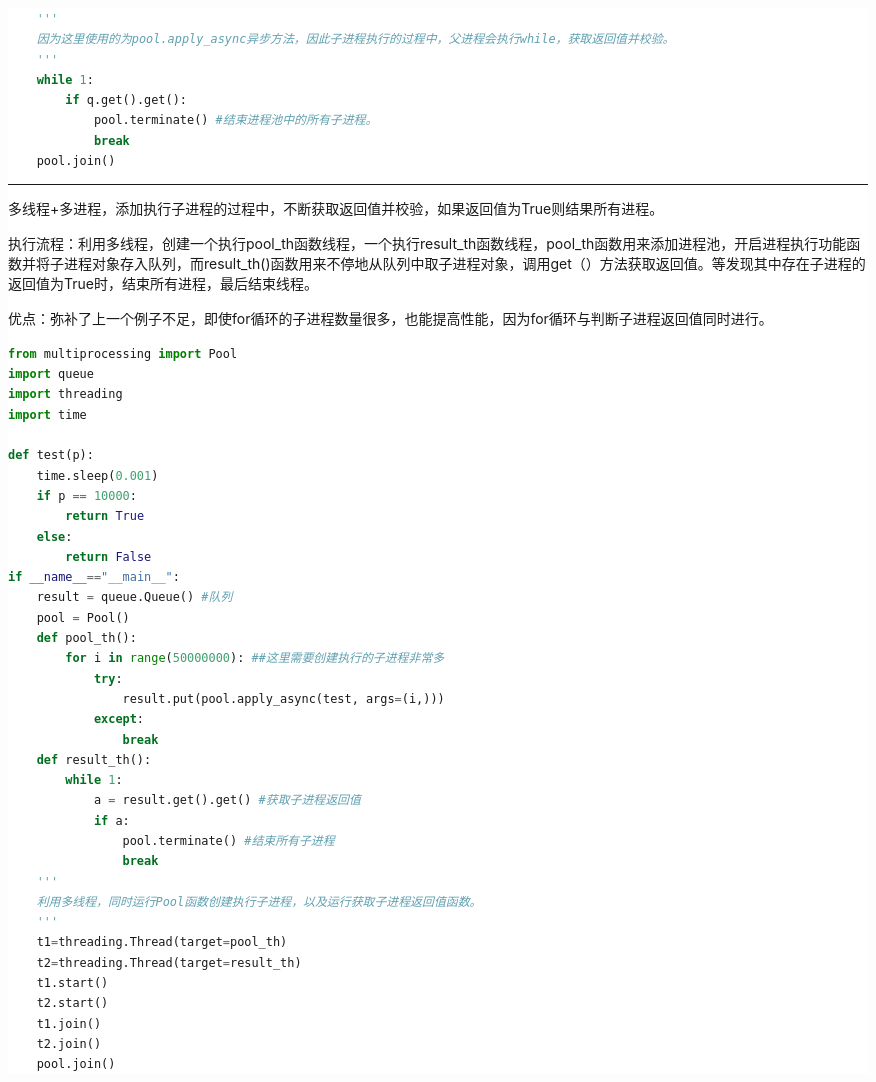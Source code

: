 ```python
    '''
    因为这里使用的为pool.apply_async异步方法，因此子进程执行的过程中，父进程会执行while，获取返回值并校验。
    '''
    while 1:
        if q.get().get():
            pool.terminate() #结束进程池中的所有子进程。
            break
    pool.join()
```

****

多线程+多进程，添加执行子进程的过程中，不断获取返回值并校验，如果返回值为True则结果所有进程。

执行流程：利用多线程，创建一个执行pool_th函数线程，一个执行result_th函数线程，pool_th函数用来添加进程池，开启进程执行功能函数并将子进程对象存入队列，而result_th()函数用来不停地从队列中取子进程对象，调用get（）方法获取返回值。等发现其中存在子进程的返回值为True时，结束所有进程，最后结束线程。

优点：弥补了上一个例子不足，即使for循环的子进程数量很多，也能提高性能，因为for循环与判断子进程返回值同时进行。

```python
from multiprocessing import Pool
import queue
import threading
import time

def test(p):
    time.sleep(0.001)
    if p == 10000:
        return True
    else:
        return False
if __name__=="__main__":
    result = queue.Queue() #队列
    pool = Pool()
    def pool_th():
        for i in range(50000000): ##这里需要创建执行的子进程非常多
            try:
                result.put(pool.apply_async(test, args=(i,)))
            except:
                break
    def result_th():
        while 1:
            a = result.get().get() #获取子进程返回值
            if a:
                pool.terminate() #结束所有子进程
                break
    '''
    利用多线程，同时运行Pool函数创建执行子进程，以及运行获取子进程返回值函数。
    '''
    t1=threading.Thread(target=pool_th)
    t2=threading.Thread(target=result_th)
    t1.start()
    t2.start()
    t1.join()
    t2.join()
    pool.join()
```




